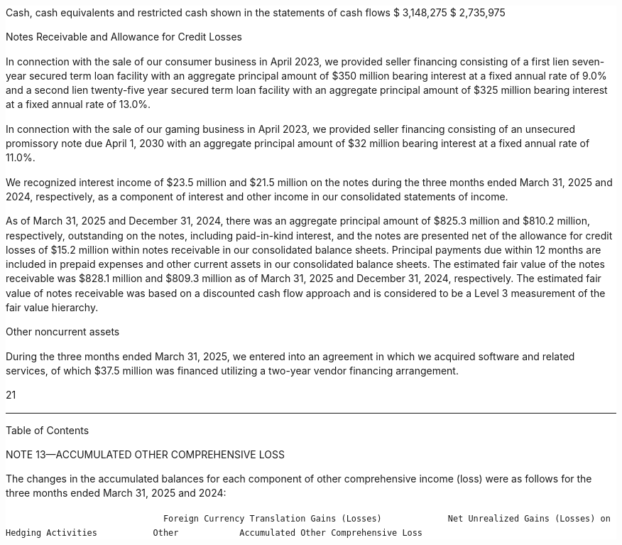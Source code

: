 Cash, cash equivalents and restricted cash shown in the statements of cash flows  $               3,148,275                              $  2,735,975    

  

Notes Receivable and Allowance for Credit Losses

  

In connection with the sale of our consumer business in April 2023, we provided seller financing consisting of a first lien seven-year secured term loan facility with an aggregate principal amount of $350 million bearing interest at a fixed annual rate of 9.0% and a second lien twenty-five year secured term loan facility with an aggregate principal amount of $325 million bearing interest at a fixed annual rate of 13.0%. 

  

In connection with the sale of our gaming business in April 2023, we provided seller financing consisting of an unsecured promissory note due April 1, 2030 with an aggregate principal amount of $32 million bearing interest at a fixed annual rate of 11.0%.

  

We recognized interest income of $23.5 million and $21.5 million on the notes during the three months ended March 31, 2025 and 2024, respectively, as a component of interest and other income in our consolidated statements of income. 

  

As of March 31, 2025 and December 31, 2024, there was an aggregate principal amount of $825.3 million and $810.2 million, respectively, outstanding on the notes, including paid-in-kind interest, and the notes are presented net of the allowance for credit losses of $15.2 million within notes receivable in our consolidated balance sheets. Principal payments due within 12 months are included in prepaid expenses and other current assets in our consolidated balance sheets. The estimated fair value of the notes receivable was $828.1 million and $809.3 million as of March 31, 2025 and December 31, 2024, respectively. The estimated fair value of notes receivable was based on a discounted cash flow approach and is considered to be a Level 3 measurement of the fair value hierarchy.

  

Other noncurrent assets

  

During the three months ended March 31, 2025, we entered into an agreement in which we acquired software and related services, of which $37.5 million was financed utilizing a two-year vendor financing arrangement.

  

21

* * *

Table of Contents

NOTE 13—ACCUMULATED OTHER COMPREHENSIVE LOSS

  

The changes in the accumulated balances for each component of other comprehensive income (loss) were as follows for the three months ended March 31, 2025 and 2024:

                                                                                                                                                                                                                                                                   
                                   Foreign Currency Translation Gains (Losses)             Net Unrealized Gains (Losses) on Hedging Activities           Other            Accumulated Other Comprehensive Loss  
                                                                                                                                                                                                                